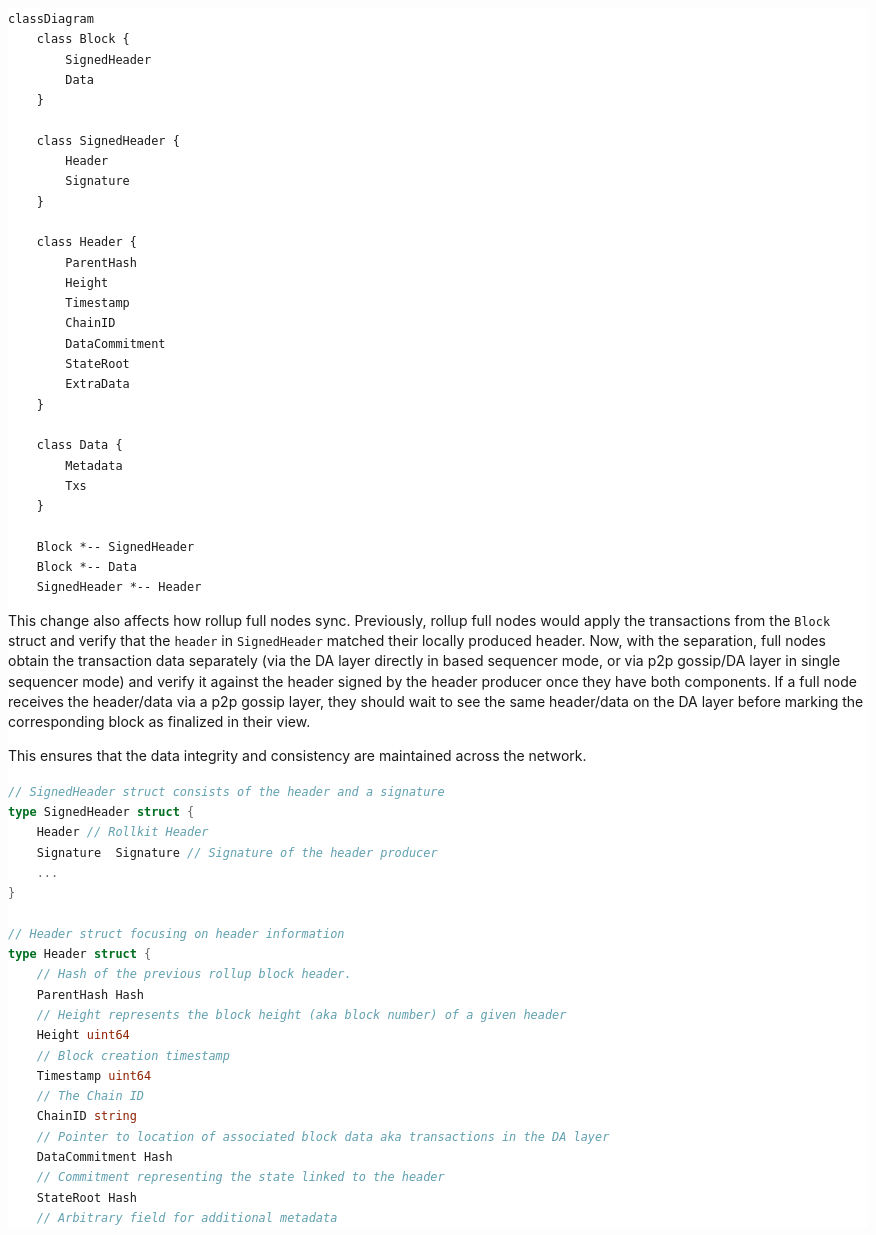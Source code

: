 ```mermaid
classDiagram
    class Block {
        SignedHeader
        Data
    }

    class SignedHeader {
        Header
        Signature
    }

    class Header {
        ParentHash
        Height
        Timestamp
        ChainID
        DataCommitment
        StateRoot
        ExtraData
    }

    class Data {
        Metadata
        Txs
    }

    Block *-- SignedHeader
    Block *-- Data
    SignedHeader *-- Header
```

This change also affects how rollup full nodes sync. Previously, rollup full nodes would apply the transactions from the `Block` struct and verify that the `header` in `SignedHeader` matched their locally produced header. Now, with the separation, full nodes obtain the transaction data separately (via the DA layer directly in based sequencer mode, or via p2p gossip/DA layer in single sequencer mode) and verify it against the header signed by the header producer once they have both components. If a full node receives the header/data via a p2p gossip layer, they should wait to see the same header/data on the DA layer before marking the corresponding block as finalized in their view.

This ensures that the data integrity and consistency are maintained across the network.

```go
// SignedHeader struct consists of the header and a signature
type SignedHeader struct {
    Header // Rollkit Header
    Signature  Signature // Signature of the header producer
    ...
}

// Header struct focusing on header information
type Header struct {
    // Hash of the previous rollup block header.
    ParentHash Hash
    // Height represents the block height (aka block number) of a given header
    Height uint64
    // Block creation timestamp
    Timestamp uint64
    // The Chain ID
    ChainID string
    // Pointer to location of associated block data aka transactions in the DA layer
    DataCommitment Hash
    // Commitment representing the state linked to the header
    StateRoot Hash
    // Arbitrary field for additional metadata
```